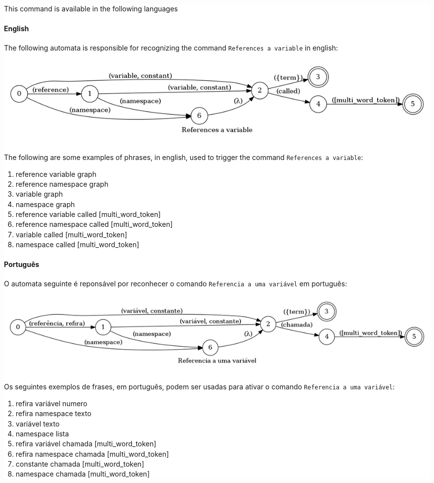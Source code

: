 This command is available in the following languages

#### English

The following automata is responsible for recognizing the command `References a variable` in english:

![English](variable_reference/phrase_en-US.png)

The following are some examples of phrases, in english, used to trigger the command `References a variable`:

1. reference variable graph
2. reference namespace graph
3. variable graph
4. namespace graph
5. reference variable called [multi_word_token]
6. reference namespace called [multi_word_token]
7. variable called [multi_word_token]
8. namespace called [multi_word_token]

#### Português

O automata seguinte é reponsável por reconhecer o comando `Referencia a uma variável` em português:

![Português](variable_reference/phrase_pt-BR.png)

Os seguintes exemplos de frases, em português, podem ser usadas para ativar o comando `Referencia a uma variável`:

1. refira variável numero
2. refira namespace texto
3. variável texto
4. namespace lista
5. refira variável chamada [multi_word_token]
6. refira namespace chamada [multi_word_token]
7. constante chamada [multi_word_token]
8. namespace chamada [multi_word_token]
